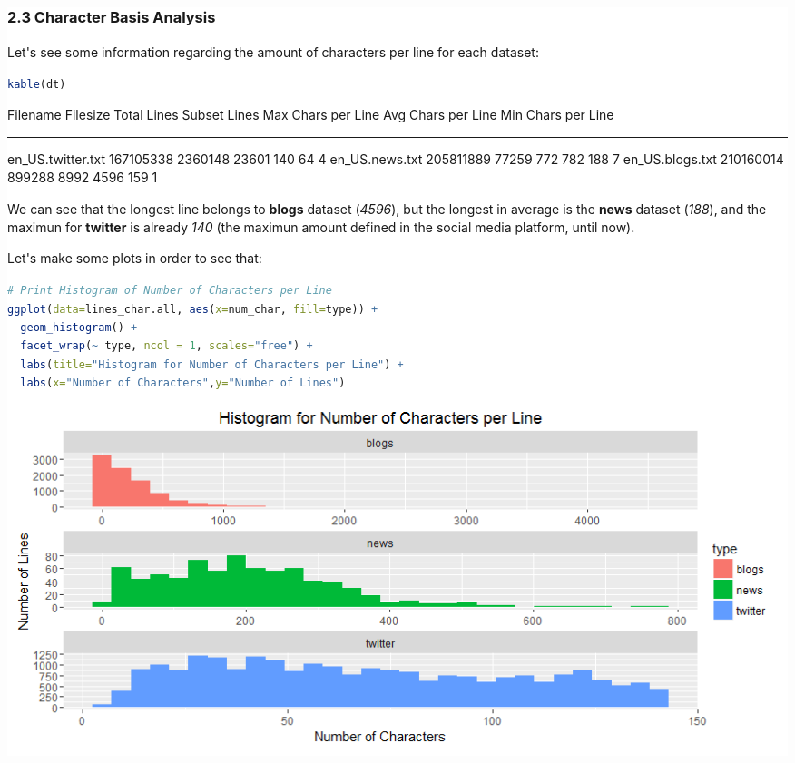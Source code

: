 
### 2.3 Character Basis Analysis 



Let's see some information regarding the amount of characters per line for each dataset:


```r
kable(dt)
```



Filename              Filesize   Total Lines   Subset Lines   Max Chars per Line   Avg Chars per Line   Min Chars per Line
------------------  ----------  ------------  -------------  -------------------  -------------------  -------------------
en_US.twitter.txt    167105338       2360148          23601                  140                   64                    4
en_US.news.txt       205811889         77259            772                  782                  188                    7
en_US.blogs.txt      210160014        899288           8992                 4596                  159                    1

We can see that the longest line belongs to **blogs** dataset (*4596*), but the longest in average is the **news** dataset (*188*), and the maximun for **twitter** is already *140* (the maximun amount defined in the social media platform, until now). 

Let's make some plots in order to see that:


```r
# Print Histogram of Number of Characters per Line
ggplot(data=lines_char.all, aes(x=num_char, fill=type)) +
  geom_histogram() +
  facet_wrap(~ type, ncol = 1, scales="free") +
  labs(title="Histogram for Number of Characters per Line") +
  labs(x="Number of Characters",y="Number of Lines") 
```

![](Middle_Report_files/figure-html/unnamed-chunk-7-1.png) 
